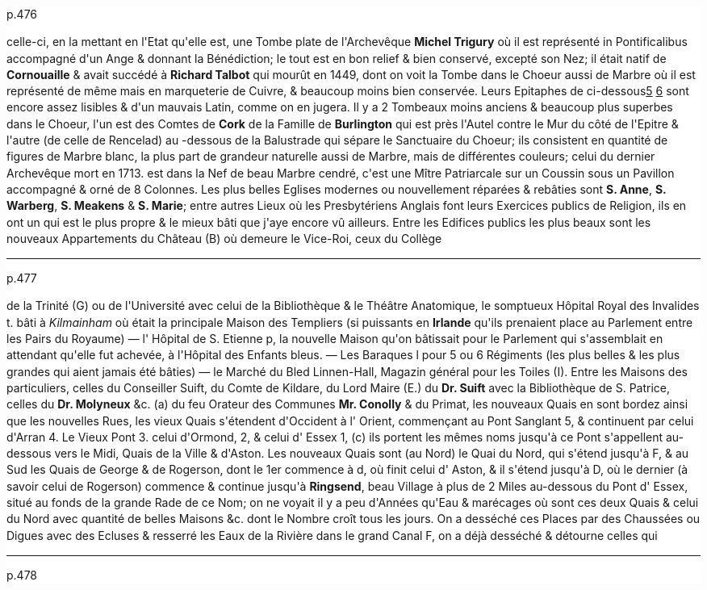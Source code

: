 p.476



celle-ci, en la mettant en l'Etat qu'elle est, une Tombe plate de l'Archevêque **Michel Trigury** où il est représenté in Pontificalibus accompagné d'un Ange & donnant la Bénédiction; le tout est en bon relief & bien conservé, excepté son Nez; il était natif de **Cornouaille** & avait succédé à **Richard Talbot** qui mourût en 1449, dont on voit la Tombe dans le Choeur aussi de Marbre où il est représenté de même mais en marqueterie de Cuivre, & beaucoup moins bien conservée. Leurs Epitaphes de ci-dessous[5](javascript:footNote('F730003-001/note005.html')) [6](javascript:footNote('F730003-001/note006.html')) sont encore assez lisibles & d'un mauvais Latin, comme on en jugera. Il y a 2 Tombeaux moins anciens & beaucoup plus superbes dans le Choeur, l'un est des Comtes de **Cork** de la Famille de **Burlington** qui est près l'Autel contre le Mur du côté de l'Epitre & l'autre (de celle de Rencelad) au -dessous de la Balustrade qui sépare le Sanctuaire du Choeur; ils consistent en quantité de figures de Marbre blanc, la plus part de grandeur naturelle aussi de Marbre, mais de différentes couleurs; celui du dernier Archevêque mort en 1713. est dans la Nef de beau Marbre cendré, c'est une Mître Patriarcale sur un Coussin sous un Pavillon accompagné & orné de 8 Colonnes. Les plus belles Eglises modernes ou nouvellement réparées & rebâties sont **S. Anne**, **S. Warberg**, **S. Meakens** & **S. Marie**; entre autres Lieux où les Presbytériens Anglais font leurs Exercices publics de Religion, ils en ont un qui est le plus propre & le mieux bâti que j'aye encore vû ailleurs. Entre les Edifices publics les plus beaux sont les nouveaux Appartements du Château (B) où demeure le Vice-Roi, ceux du Collège 


---

p.477



de la Trinité (G) ou de l'Université avec celui de la Bibliothèque & le Théâtre Anatomique, le somptueux Hôpital Royal des Invalides t. bâti à *Kilmainham* où était la principale Maison des Templiers (si puissants en **Irlande** qu'ils prenaient place au Parlement entre les Pairs du Royaume) — l' Hôpital de S. Etienne p, la nouvelle Maison qu'on bâtissait pour le Parlement qui s'assemblait en attendant qu'elle fut achevée, à l'Hôpital des Enfants bleus. — Les Baraques l pour 5 ou 6 Régiments (les plus belles & les plus grandes qui aient jamais été bâties) — le Marché du Bled Linnen-Hall, Magazin général pour les Toiles (I). Entre les Maisons des particuliers, celles du Conseiller Suift, du Comte de Kildare, du Lord Maire (E.) du **Dr. Suift** avec la Bibliothèque de S. Patrice, celles du **Dr. Molyneux** &c. (a) du feu Orateur des Communes **Mr. Conolly** & du Primat, les nouveaux Quais en sont bordez ainsi que les nouvelles Rues, les vieux Quais s'étendent d'Occident à l' Orient, commençant au Pont Sanglant 5, & continuent par celui d'Arran 4. Le Vieux Pont 3. celui d'Ormond, 2, & celui d' Essex 1, (c) ils portent les mêmes noms jusqu'à ce Pont s'appellent au-dessous vers le Midi, Quais de la Ville & d'Aston. Les nouveaux Quais sont (au Nord) le Quai du Nord, qui s'étend jusqu'à F, & au Sud les Quais de George & de Rogerson, dont le 1er commence à d, où finit celui d' Aston, & il s'étend jusqu'à D, où le dernier (à savoir celui de Rogerson) commence & continue jusqu'à **Ringsend**, beau Village à plus de 2 Miles au-dessous du Pont d' Essex, situé au fonds de la grande Rade de ce Nom; on ne voyait il y a peu d'Années qu'Eau & marécages où sont ces deux Quais & celui du Nord avec quantité de belles Maisons &c. dont le Nombre croît tous les jours. On a desséché ces Places par des Chaussées ou Digues avec des Ecluses & resserré les Eaux de la Rivière dans le grand Canal F, on a déjà desséché & détourne celles qui 



---

p.478

